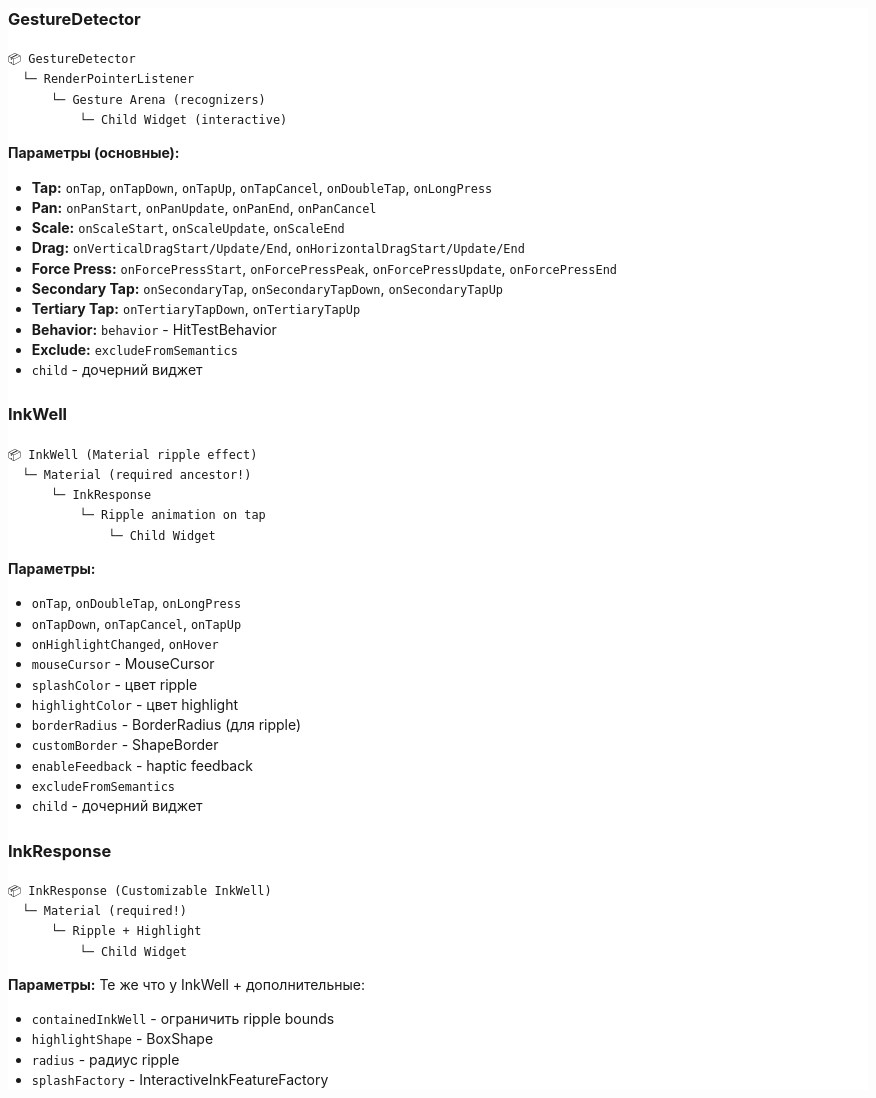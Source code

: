 ### GestureDetector
```
📦 GestureDetector
  └─ RenderPointerListener
      └─ Gesture Arena (recognizers)
          └─ Child Widget (interactive)
```

**Параметры (основные):**
- **Tap:** `onTap`, `onTapDown`, `onTapUp`, `onTapCancel`, `onDoubleTap`, `onLongPress`
- **Pan:** `onPanStart`, `onPanUpdate`, `onPanEnd`, `onPanCancel`
- **Scale:** `onScaleStart`, `onScaleUpdate`, `onScaleEnd`
- **Drag:** `onVerticalDragStart/Update/End`, `onHorizontalDragStart/Update/End`
- **Force Press:** `onForcePressStart`, `onForcePressPeak`, `onForcePressUpdate`, `onForcePressEnd`
- **Secondary Tap:** `onSecondaryTap`, `onSecondaryTapDown`, `onSecondaryTapUp`
- **Tertiary Tap:** `onTertiaryTapDown`, `onTertiaryTapUp`
- **Behavior:** `behavior` - HitTestBehavior
- **Exclude:** `excludeFromSemantics`
- `child` - дочерний виджет

### InkWell
```
📦 InkWell (Material ripple effect)
  └─ Material (required ancestor!)
      └─ InkResponse
          └─ Ripple animation on tap
              └─ Child Widget
```

**Параметры:**
- `onTap`, `onDoubleTap`, `onLongPress`
- `onTapDown`, `onTapCancel`, `onTapUp`
- `onHighlightChanged`, `onHover`
- `mouseCursor` - MouseCursor
- `splashColor` - цвет ripple
- `highlightColor` - цвет highlight
- `borderRadius` - BorderRadius (для ripple)
- `customBorder` - ShapeBorder
- `enableFeedback` - haptic feedback
- `excludeFromSemantics`
- `child` - дочерний виджет

### InkResponse
```
📦 InkResponse (Customizable InkWell)
  └─ Material (required!)
      └─ Ripple + Highlight
          └─ Child Widget
```

**Параметры:** Те же что у InkWell + дополнительные:
- `containedInkWell` - ограничить ripple bounds
- `highlightShape` - BoxShape
- `radius` - радиус ripple
- `splashFactory` - InteractiveInkFeatureFactory
